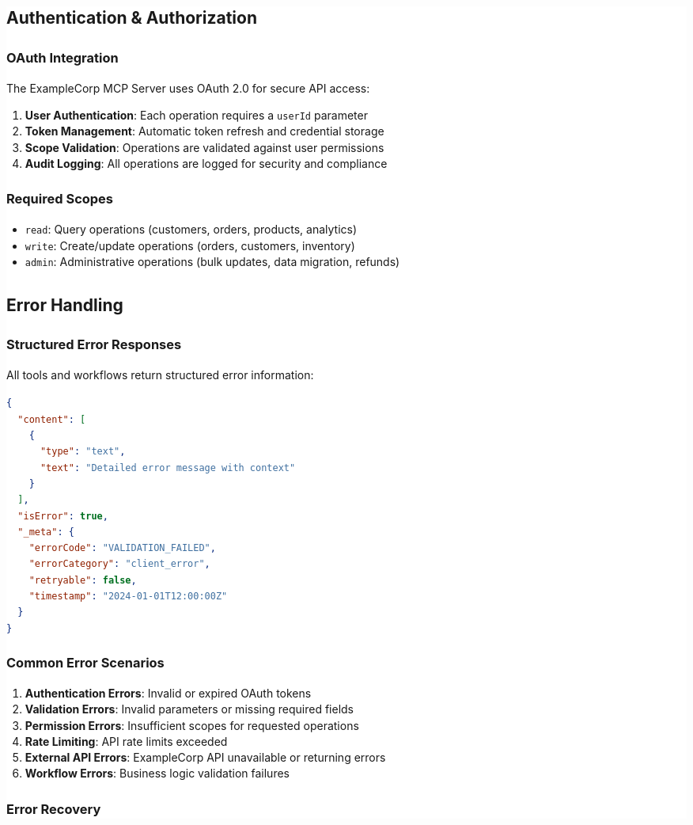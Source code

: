 
## Authentication & Authorization

### OAuth Integration

The ExampleCorp MCP Server uses OAuth 2.0 for secure API access:

1. **User Authentication**: Each operation requires a `userId` parameter
2. **Token Management**: Automatic token refresh and credential storage
3. **Scope Validation**: Operations are validated against user permissions
4. **Audit Logging**: All operations are logged for security and compliance

### Required Scopes

- `read`: Query operations (customers, orders, products, analytics)
- `write`: Create/update operations (orders, customers, inventory)
- `admin`: Administrative operations (bulk updates, data migration, refunds)

## Error Handling

### Structured Error Responses

All tools and workflows return structured error information:

```json
{
  "content": [
    {
      "type": "text",
      "text": "Detailed error message with context"
    }
  ],
  "isError": true,
  "_meta": {
    "errorCode": "VALIDATION_FAILED",
    "errorCategory": "client_error",
    "retryable": false,
    "timestamp": "2024-01-01T12:00:00Z"
  }
}
```

### Common Error Scenarios

1. **Authentication Errors**: Invalid or expired OAuth tokens
2. **Validation Errors**: Invalid parameters or missing required fields
3. **Permission Errors**: Insufficient scopes for requested operations
4. **Rate Limiting**: API rate limits exceeded
5. **External API Errors**: ExampleCorp API unavailable or returning errors
6. **Workflow Errors**: Business logic validation failures

### Error Recovery
